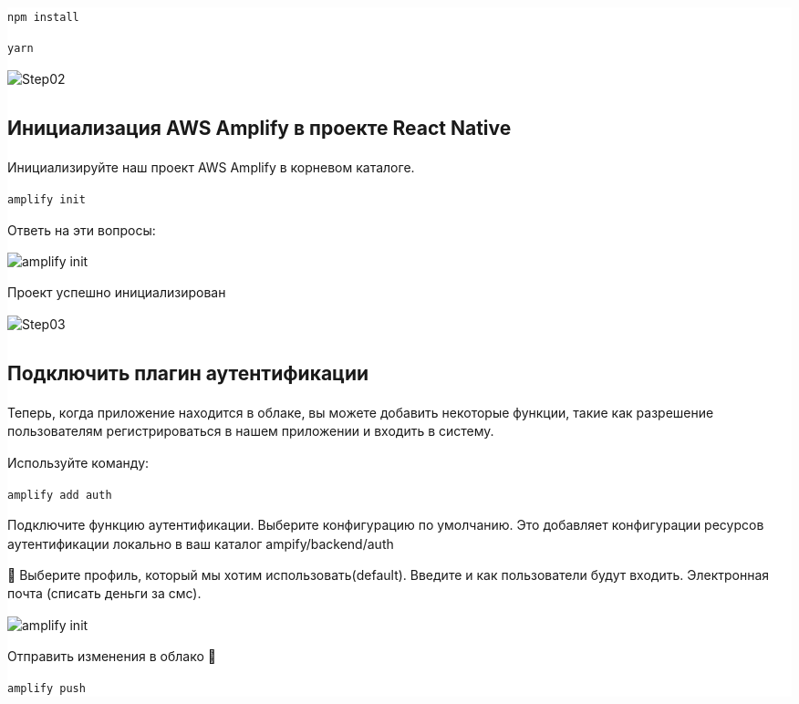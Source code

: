 ```bash
npm install
```

</TabItem>
<TabItem value="yarn">

```bash
yarn
```

</TabItem>
</Tabs>

![Step02](/img/steps/02.png)

## Инициализация AWS Amplify в проекте React Native

Инициализируйте наш проект AWS Amplify в корневом каталоге.

```bash
amplify init
```

Ответь на эти вопросы:

![amplify init](/img/auth/auth02.png)

Проект успешно инициализирован 

![Step03](/img/steps/03.png)

## Подключить плагин аутентификации

Теперь, когда приложение находится в облаке, вы можете добавить некоторые функции, такие как разрешение пользователям регистрироваться в нашем приложении и входить в систему.

Используйте команду:

```bash
amplify add auth
```

Подключите функцию аутентификации. Выберите конфигурацию по умолчанию. Это добавляет конфигурации ресурсов аутентификации локально в ваш каталог ampify/backend/auth

<div class="alert alert--info" role="alert">
  📌 Выберите профиль, который мы хотим использовать(default). Введите и как пользователи будут входить. Электронная почта (списать деньги за смс).
</div>

![amplify init](/img/auth/auth03.png)

Отправить изменения в облако 💭

```bash
amplify push
```
